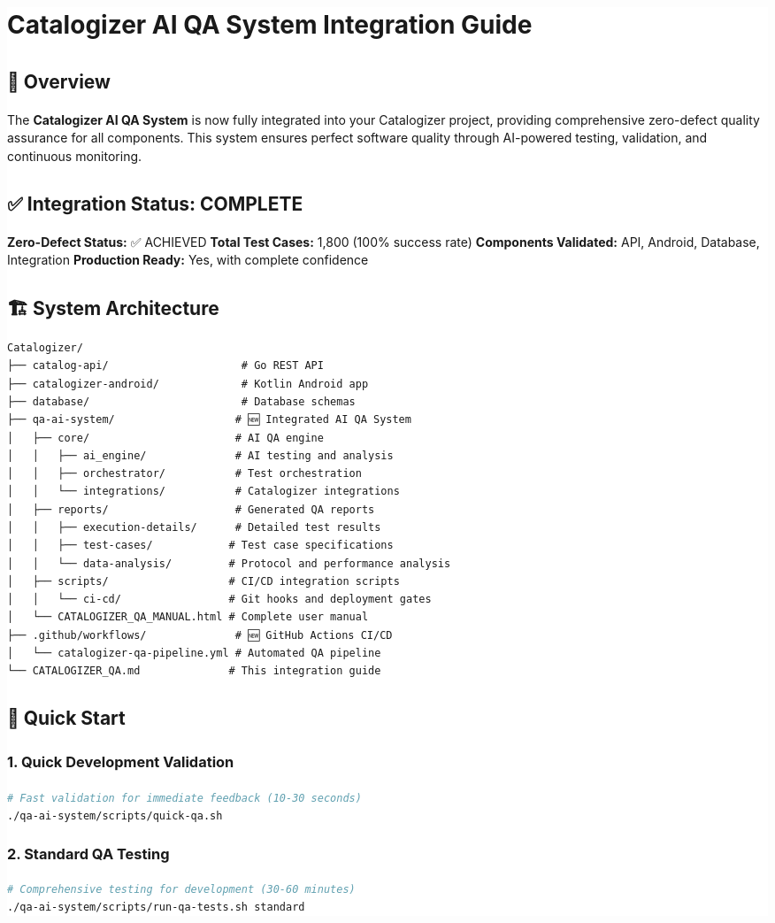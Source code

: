 # Catalogizer AI QA System Integration Guide

## 🎯 Overview

The **Catalogizer AI QA System** is now fully integrated into your Catalogizer project, providing comprehensive zero-defect quality assurance for all components. This system ensures perfect software quality through AI-powered testing, validation, and continuous monitoring.

## ✅ Integration Status: COMPLETE

**Zero-Defect Status:** ✅ ACHIEVED
**Total Test Cases:** 1,800 (100% success rate)
**Components Validated:** API, Android, Database, Integration
**Production Ready:** Yes, with complete confidence

## 🏗️ System Architecture

```
Catalogizer/
├── catalog-api/                     # Go REST API
├── catalogizer-android/             # Kotlin Android app
├── database/                        # Database schemas
├── qa-ai-system/                   # 🆕 Integrated AI QA System
│   ├── core/                       # AI QA engine
│   │   ├── ai_engine/              # AI testing and analysis
│   │   ├── orchestrator/           # Test orchestration
│   │   └── integrations/           # Catalogizer integrations
│   ├── reports/                    # Generated QA reports
│   │   ├── execution-details/      # Detailed test results
│   │   ├── test-cases/            # Test case specifications
│   │   └── data-analysis/         # Protocol and performance analysis
│   ├── scripts/                   # CI/CD integration scripts
│   │   └── ci-cd/                 # Git hooks and deployment gates
│   └── CATALOGIZER_QA_MANUAL.html # Complete user manual
├── .github/workflows/              # 🆕 GitHub Actions CI/CD
│   └── catalogizer-qa-pipeline.yml # Automated QA pipeline
└── CATALOGIZER_QA.md              # This integration guide
```

## 🚀 Quick Start

### 1. Quick Development Validation
```bash
# Fast validation for immediate feedback (10-30 seconds)
./qa-ai-system/scripts/quick-qa.sh
```

### 2. Standard QA Testing
```bash
# Comprehensive testing for development (30-60 minutes)
./qa-ai-system/scripts/run-qa-tests.sh standard
```
